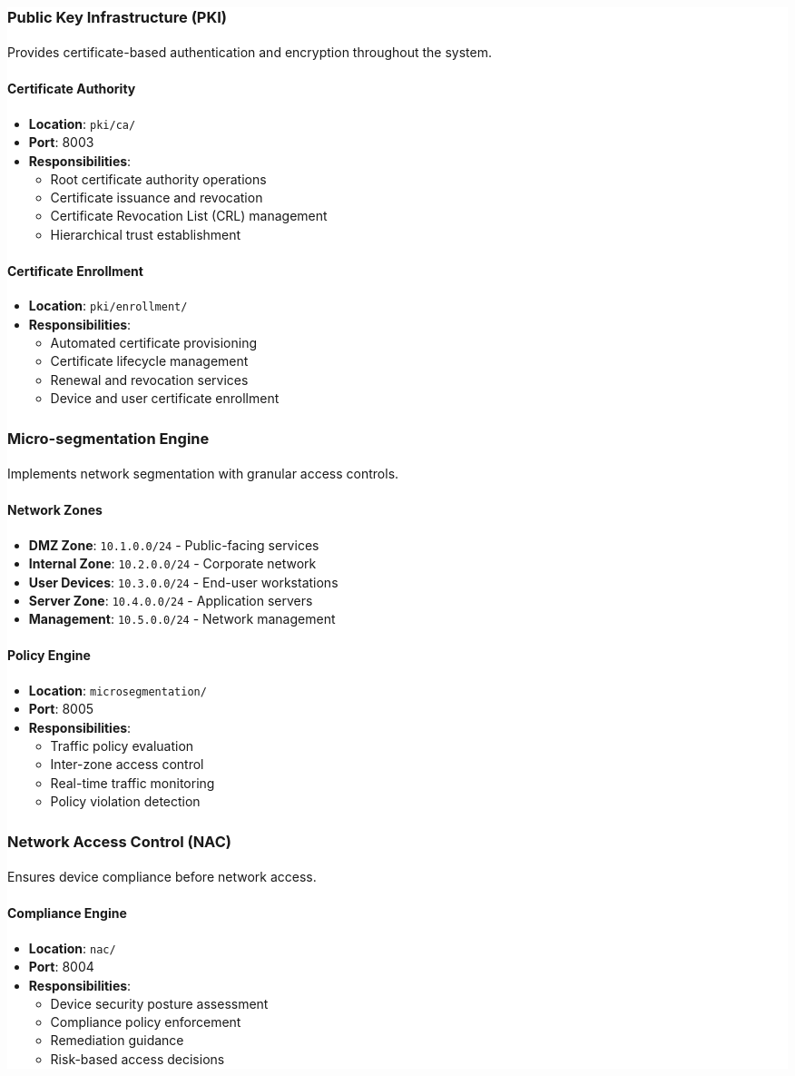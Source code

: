 ### Public Key Infrastructure (PKI)

Provides certificate-based authentication and encryption throughout the system.

#### Certificate Authority
- **Location**: `pki/ca/`
- **Port**: 8003
- **Responsibilities**:
  - Root certificate authority operations
  - Certificate issuance and revocation
  - Certificate Revocation List (CRL) management
  - Hierarchical trust establishment

#### Certificate Enrollment
- **Location**: `pki/enrollment/`
- **Responsibilities**:
  - Automated certificate provisioning
  - Certificate lifecycle management
  - Renewal and revocation services
  - Device and user certificate enrollment

### Micro-segmentation Engine

Implements network segmentation with granular access controls.

#### Network Zones
- **DMZ Zone**: `10.1.0.0/24` - Public-facing services
- **Internal Zone**: `10.2.0.0/24` - Corporate network
- **User Devices**: `10.3.0.0/24` - End-user workstations
- **Server Zone**: `10.4.0.0/24` - Application servers
- **Management**: `10.5.0.0/24` - Network management

#### Policy Engine
- **Location**: `microsegmentation/`
- **Port**: 8005
- **Responsibilities**:
  - Traffic policy evaluation
  - Inter-zone access control
  - Real-time traffic monitoring
  - Policy violation detection

### Network Access Control (NAC)

Ensures device compliance before network access.

#### Compliance Engine
- **Location**: `nac/`
- **Port**: 8004
- **Responsibilities**:
  - Device security posture assessment
  - Compliance policy enforcement
  - Remediation guidance
  - Risk-based access decisions

